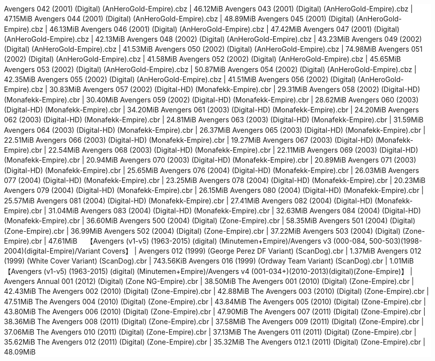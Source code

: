 Avengers 042 (2001) (Digital) (AnHeroGold-Empire).cbz | 46.12MiB
Avengers 043 (2001) (Digital) (AnHeroGold-Empire).cbz | 47.15MiB
Avengers 044 (2001) (Digital) (AnHeroGold-Empire).cbz | 48.89MiB
Avengers 045 (2001) (Digital) (AnHeroGold-Empire).cbz | 46.13MiB
Avengers 046 (2001) (Digital) (AnHeroGold-Empire).cbz | 47.42MiB
Avengers 047 (2001) (Digital) (AnHeroGold-Empire).cbz | 42.13MiB
Avengers 048 (2002) (Digital) (AnHeroGold-Empire).cbz | 43.23MiB
Avengers 049 (2002) (Digital) (AnHeroGold-Empire).cbz | 41.53MiB
Avengers 050 (2002) (Digital) (AnHeroGold-Empire).cbz | 74.98MiB
Avengers 051 (2002) (Digital) (AnHeroGold-Empire).cbz | 41.58MiB
Avengers 052 (2002) (Digital) (AnHeroGold-Empire).cbz | 45.65MiB
Avengers 053 (2002) (Digital) (AnHeroGold-Empire).cbz | 50.87MiB
Avengers 054 (2002) (Digital) (AnHeroGold-Empire).cbz | 42.35MiB
Avengers 055 (2002) (Digital) (AnHeroGold-Empire).cbz | 41.51MiB
Avengers 056 (2002) (Digital) (AnHeroGold-Empire).cbz | 30.83MiB
Avengers 057 (2002) (Digital-HD) (Monafekk-Empire).cbr | 29.31MiB
Avengers 058 (2002) (Digital-HD) (Monafekk-Empire).cbr | 30.40MiB
Avengers 059 (2002) (Digital-HD) (Monafekk-Empire).cbr | 28.62MiB
Avengers 060 (2003) (Digital-HD) (Monafekk-Empire).cbr | 34.20MiB
Avengers 061 (2003) (Digital-HD) (Monafekk-Empire).cbr | 24.20MiB
Avengers 062 (2003) (Digital-HD) (Monafekk-Empire).cbr | 24.81MiB
Avengers 063 (2003) (Digital-HD) (Monafekk-Empire).cbr | 31.59MiB
Avengers 064 (2003) (Digital-HD) (Monafekk-Empire).cbr | 26.37MiB
Avengers 065 (2003) (Digital-HD) (Monafekk-Empire).cbr | 22.51MiB
Avengers 066 (2003) (Digital-HD) (Monafekk-Empire).cbr | 19.27MiB
Avengers 067 (2003) (Digital-HD) (Monafekk-Empire).cbr | 22.54MiB
Avengers 068 (2003) (Digital-HD) (Monafekk-Empire).cbr | 22.11MiB
Avengers 069 (2003) (Digital-HD) (Monafekk-Empire).cbr | 20.94MiB
Avengers 070 (2003) (Digital-HD) (Monafekk-Empire).cbr | 20.89MiB
Avengers 071 (2003) (Digital-HD) (Monafekk-Empire).cbr | 25.65MiB
Avengers 076 (2004) (Digital-HD) (Monafekk-Empire).cbr | 26.03MiB
Avengers 077 (2004) (Digital-HD) (Monafekk-Empire).cbr | 23.25MiB
Avengers 078 (2004) (Digital-HD) (Monafekk-Empire).cbr | 20.23MiB
Avengers 079 (2004) (Digital-HD) (Monafekk-Empire).cbr | 26.15MiB
Avengers 080 (2004) (Digital-HD) (Monafekk-Empire).cbr | 25.57MiB
Avengers 081 (2004) (Digital-HD) (Monafekk-Empire).cbr | 27.41MiB
Avengers 082 (2004) (Digital-HD) (Monafekk-Empire).cbr | 31.04MiB
Avengers 083 (2004) (Digital-HD) (Monafekk-Empire).cbr | 32.63MiB
Avengers 084 (2004) (Digital-HD) (Monafekk-Empire).cbr | 36.60MiB
Avengers 500 (2004) (Digital) (Zone-Empire).cbr | 58.35MiB
Avengers 501 (2004) (Digital) (Zone-Empire).cbr | 36.99MiB
Avengers 502 (2004) (Digital) (Zone-Empire).cbr | 37.22MiB
Avengers 503 (2004) (Digital) (Zone-Empire).cbr | 47.61MiB
&emsp;【Avengers (v1-v5) (1963-2015) (digital) (Minutemen+Empire)/Avengers v3 (000-084, 500-503)(1998-2004)(digital-Empire)/Variant Covers】 | 
Avengers 012 (1999) (George Perez DF Variant) (ScanDog).cbr | 1.37MiB
Avengers 012 (1999) (White Cover Variant) (ScanDog).cbr | 743.56KiB
Avengers 016 (1999) (Ordway Team Variant) (ScanDog).cbr | 1.01MiB
&emsp;【Avengers (v1-v5) (1963-2015) (digital) (Minutemen+Empire)/Avengers v4 (001-034+)(2010-2013)(digital)(Zone-Empire)】 | 
Avengers Annual 001 (2012) (Digital) (Zone NG-Empire).cbr | 38.50MiB
The Avengers 001 (2010) (Digital) (Zone-Empire).cbr | 42.43MiB
The Avengers 002 (2010) (Digital) (Zone-Empire).cbr | 42.88MiB
The Avengers 003 (2010) (Digital) (Zone-Empire).cbr | 47.51MiB
The Avengers 004 (2010) (Digital) (Zone-Empire).cbr | 43.84MiB
The Avengers 005 (2010) (Digital) (Zone-Empire).cbr | 43.80MiB
The Avengers 006 (2010) (Digital) (Zone-Empire).cbr | 47.90MiB
The Avengers 007 (2011) (Digital) (Zone-Empire).cbr | 38.36MiB
The Avengers 008 (2011) (Digital) (Zone-Empire).cbr | 37.58MiB
The Avengers 009 (2011) (Digital) (Zone-Empire).cbr | 37.06MiB
The Avengers 010 (2011) (Digital) (Zone-Empire).cbr | 37.13MiB
The Avengers 011 (2011) (Digital) (Zone-Empire).cbr | 35.62MiB
The Avengers 012 (2011) (Digital) (Zone-Empire).cbr | 35.32MiB
The Avengers 012.1 (2011) (Digital) (Zone-Empire).cbr | 48.09MiB